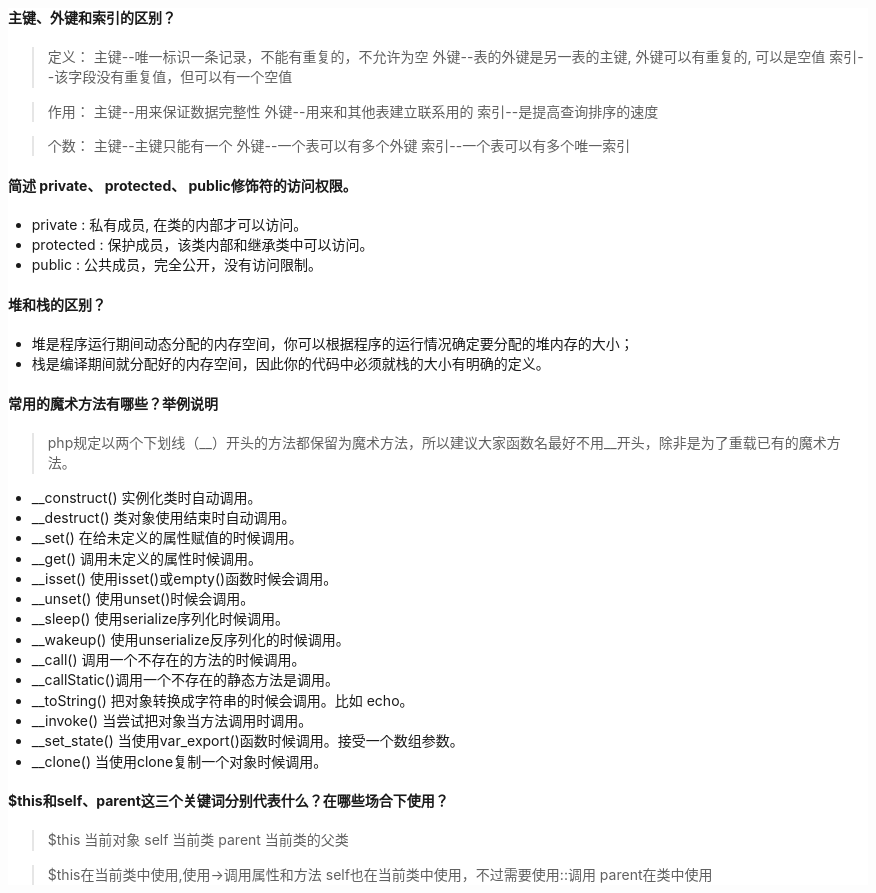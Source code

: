 #### 主键、外键和索引的区别？

> 定义：
> 主键--唯一标识一条记录，不能有重复的，不允许为空
> 外键--表的外键是另一表的主键, 外键可以有重复的, 可以是空值
>索引--该字段没有重复值，但可以有一个空值

> 作用：
> 主键--用来保证数据完整性
> 外键--用来和其他表建立联系用的
> 索引--是提高查询排序的速度

> 个数：
> 主键--主键只能有一个
> 外键--一个表可以有多个外键
> 索引--一个表可以有多个唯一索引

#### 简述 private、 protected、 public修饰符的访问权限。

- private : 私有成员, 在类的内部才可以访问。
- protected : 保护成员，该类内部和继承类中可以访问。
- public : 公共成员，完全公开，没有访问限制。

#### 堆和栈的区别？
- 堆是程序运行期间动态分配的内存空间，你可以根据程序的运行情况确定要分配的堆内存的大小；
- 栈是编译期间就分配好的内存空间，因此你的代码中必须就栈的大小有明确的定义。

#### 常用的魔术方法有哪些？举例说明

> php规定以两个下划线（__）开头的方法都保留为魔术方法，所以建议大家函数名最好不用__开头，除非是为了重载已有的魔术方法。

- __construct() 实例化类时自动调用。
- __destruct() 类对象使用结束时自动调用。
- __set() 在给未定义的属性赋值的时候调用。
- __get() 调用未定义的属性时候调用。
- __isset() 使用isset()或empty()函数时候会调用。
- __unset() 使用unset()时候会调用。
- __sleep() 使用serialize序列化时候调用。
- __wakeup() 使用unserialize反序列化的时候调用。
- __call() 调用一个不存在的方法的时候调用。
- __callStatic()调用一个不存在的静态方法是调用。
- __toString() 把对象转换成字符串的时候会调用。比如 echo。
- __invoke() 当尝试把对象当方法调用时调用。
- __set_state() 当使用var_export()函数时候调用。接受一个数组参数。
- __clone() 当使用clone复制一个对象时候调用。

#### $this和self、parent这三个关键词分别代表什么？在哪些场合下使用？

> $this 当前对象
> self 当前类
> parent 当前类的父类

> $this在当前类中使用,使用->调用属性和方法
> self也在当前类中使用，不过需要使用::调用
> parent在类中使用
